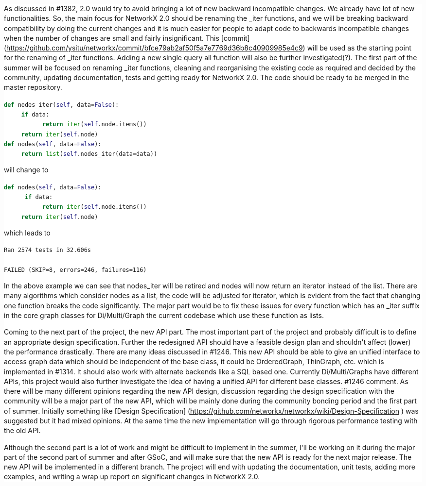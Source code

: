 As discussed in #1382, 2.0 would try to avoid bringing a lot of new backward incompatible changes. We already have lot of new functionalities. So, the main focus for NetworkX 2.0 should be renaming the _iter functions, and we will be breaking backward compatibility by doing the current changes and it is much easier for people to adapt code to backwards incompatible changes when the number of changes are small and fairly insignificant. This [commit] (https://github.com/ysitu/networkx/commit/bfce79ab2af50f5a7e7769d36b8c40909985e4c9) will be used as the starting point for the renaming of _iter functions. Adding a new single query all function will also be further investigated(?). The first part of the summer will be focused on renaming _iter functions, cleaning and reorganising the existing code as required and decided by the community, updating documentation, tests and getting ready for NetworkX 2.0. The code should be ready to be merged in the master repository.

``` python
def nodes_iter(self, data=False):
     if data:
           return iter(self.node.items())
     return iter(self.node)     
def nodes(self, data=False):
     return list(self.nodes_iter(data=data))
```
will change to
``` python
def nodes(self, data=False):
      if data:
           return iter(self.node.items())
     return iter(self.node)
```
which leads to
```
Ran 2574 tests in 32.606s

FAILED (SKIP=8, errors=246, failures=116)
```

In the above example we can see that nodes_iter will be retired and nodes will now return an iterator instead of the list. There are many algorithms which consider nodes as a list, the code will be adjusted for iterator, which is evident from the fact that changing one function breaks the code significantly. The major part would be to fix these issues for every function which has an _iter suffix in the core graph classes for Di/Multi/Graph the current codebase which use these function as lists.

Coming to the next part of the project, the new API part. The most important part of the project and probably difficult is to define an appropriate design specification. Further the redesigned API should have a feasible design plan and shouldn't affect (lower) the performance drastically. There are many ideas discussed in #1246. This new API should be able to give an unified interface to access graph data which should be independent of the base class, it could be OrderedGraph, ThinGraph, etc. which is implemented in #1314. It should also work with alternate backends like a SQL based one. Currently Di/Multi/Graphs have different APIs, this project would also further investigate the idea of having a unified API for different base classes. #1246 comment. As there will be many different opinions regarding the new API design, discussion regarding the design specification with the community will be a major part of the new API, which will be mainly done during the community bonding period and the first part of summer. Initially something like [Design Specification] (https://github.com/networkx/networkx/wiki/Design-Specification ) was suggested but it had mixed opinions. At the same time the new implementation will go through rigorous performance testing with the old API. 

Although the second part is a lot of work and might be difficult to implement in the summer, I'll be working on it during the major part of the second part of summer and after GSoC, and will make sure that the new API is ready for the next major release.  The new API will be implemented in a different branch. The project will end with updating the documentation, unit tests, adding more examples, and writing a wrap up report on significant changes in NetworkX 2.0.
